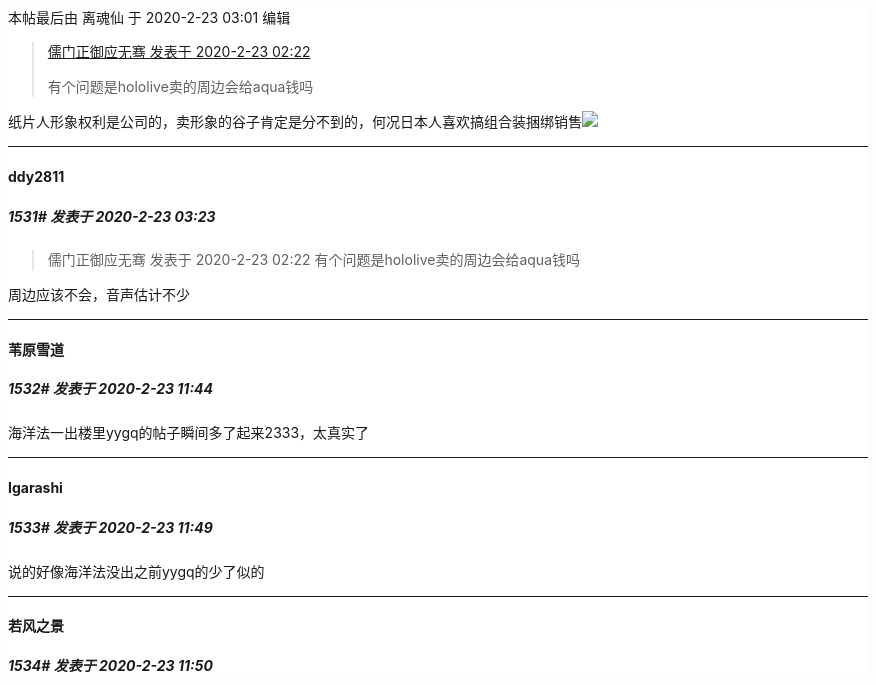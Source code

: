 

 本帖最后由 离魂仙 于 2020-2-23 03:01 编辑 
<blockquote><a href="httphttps://bbs.saraba1st.com/2b/forum.php?mod=redirect&amp;goto=findpost&amp;pid=46496009&amp;ptid=1914313" target="_blank">儒门正御应无骞 发表于 2020-2-23 02:22</a>

有个问题是hololive卖的周边会给aqua钱吗</blockquote>
纸片人形象权利是公司的，卖形象的谷子肯定是分不到的，何况日本人喜欢搞组合装捆绑销售<img src="https://static.saraba1st.com/image/smiley/face2017/001.png" referrerpolicy="no-referrer">







-----

####  ddy2811  
##### 1531#       发表于 2020-2-23 03:23



<blockquote>儒门正御应无骞 发表于 2020-2-23 02:22
有个问题是hololive卖的周边会给aqua钱吗</blockquote>
周边应该不会，音声估计不少







-----

####  苇原雪道  
##### 1532#       发表于 2020-2-23 11:44




海洋法一出楼里yygq的帖子瞬间多了起来2333，太真实了







-----

####  Igarashi  
##### 1533#       发表于 2020-2-23 11:49




说的好像海洋法没出之前yygq的少了似的







-----

####  若风之景  
##### 1534#       发表于 2020-2-23 11:50
